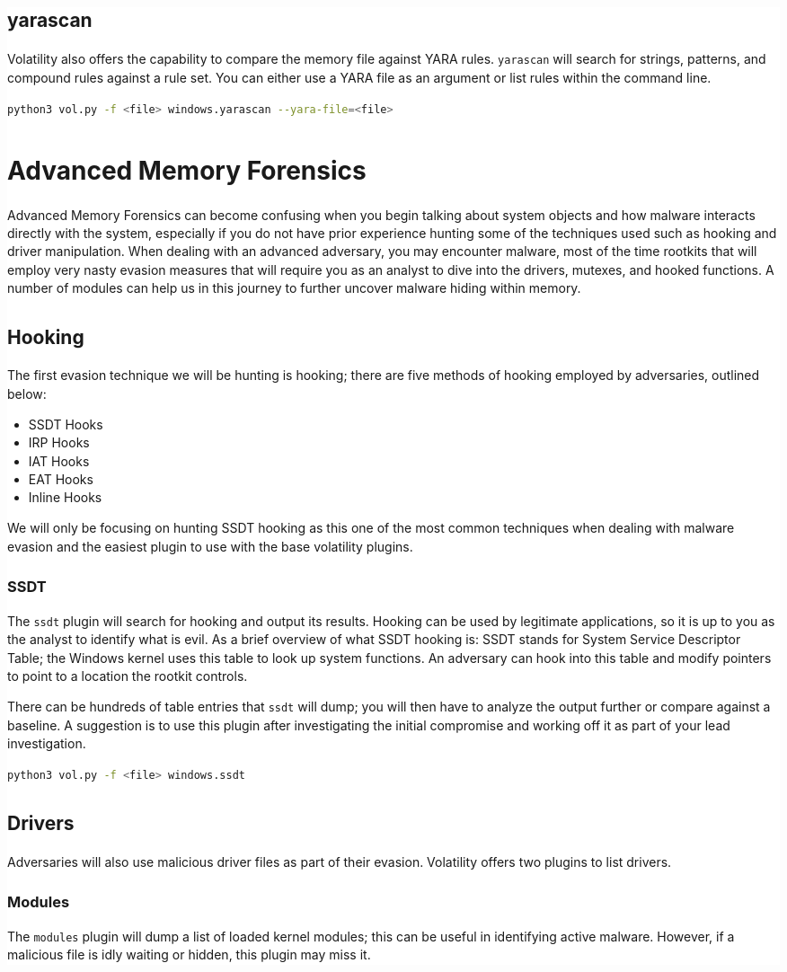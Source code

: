 ## yarascan
Volatility also offers the capability to compare the memory file against YARA rules. `yarascan` will search for strings, patterns, and compound rules against a rule set. You can either use a YARA file as an argument or list rules within the command line.

```bash
python3 vol.py -f <file> windows.yarascan --yara-file=<file>
```
# Advanced Memory Forensics
Advanced Memory Forensics can become confusing when you begin talking about system objects and how malware interacts directly with the system, especially if you do not have prior experience hunting some of the techniques used such as hooking and driver manipulation. When dealing with an advanced adversary, you may encounter malware, most of the time rootkits that will employ very nasty evasion measures that will require you as an analyst to dive into the drivers, mutexes, and hooked functions. A number of modules can help us in this journey to further uncover malware hiding within memory.

## Hooking
The first evasion technique we will be hunting is hooking; there are five methods of hooking employed by adversaries, outlined below:

* SSDT Hooks
* IRP Hooks
* IAT Hooks
* EAT Hooks
* Inline Hooks

We will only be focusing on hunting SSDT hooking as this one of the most common techniques when dealing with malware evasion and the easiest plugin to use with the base volatility plugins.

### SSDT

The `ssdt` plugin will search for hooking and output its results. Hooking can be used by legitimate applications, so it is up to you as the analyst to identify what is evil. As a brief overview of what SSDT hooking is: SSDT stands for System Service Descriptor Table; the Windows kernel uses this table to look up system functions. An adversary can hook into this table and modify pointers to point to a location the rootkit controls.

There can be hundreds of table entries that `ssdt` will dump; you will then have to analyze the output further or compare against a baseline. A suggestion is to use this plugin after investigating the initial compromise and working off it as part of your lead investigation.

```bash
python3 vol.py -f <file> windows.ssdt 
```

## Drivers
Adversaries will also use malicious driver files as part of their evasion. Volatility offers two plugins to list drivers.

### Modules
The `modules` plugin will dump a list of loaded kernel modules; this can be useful in identifying active malware. However, if a malicious file is idly waiting or hidden, this plugin may miss it.
